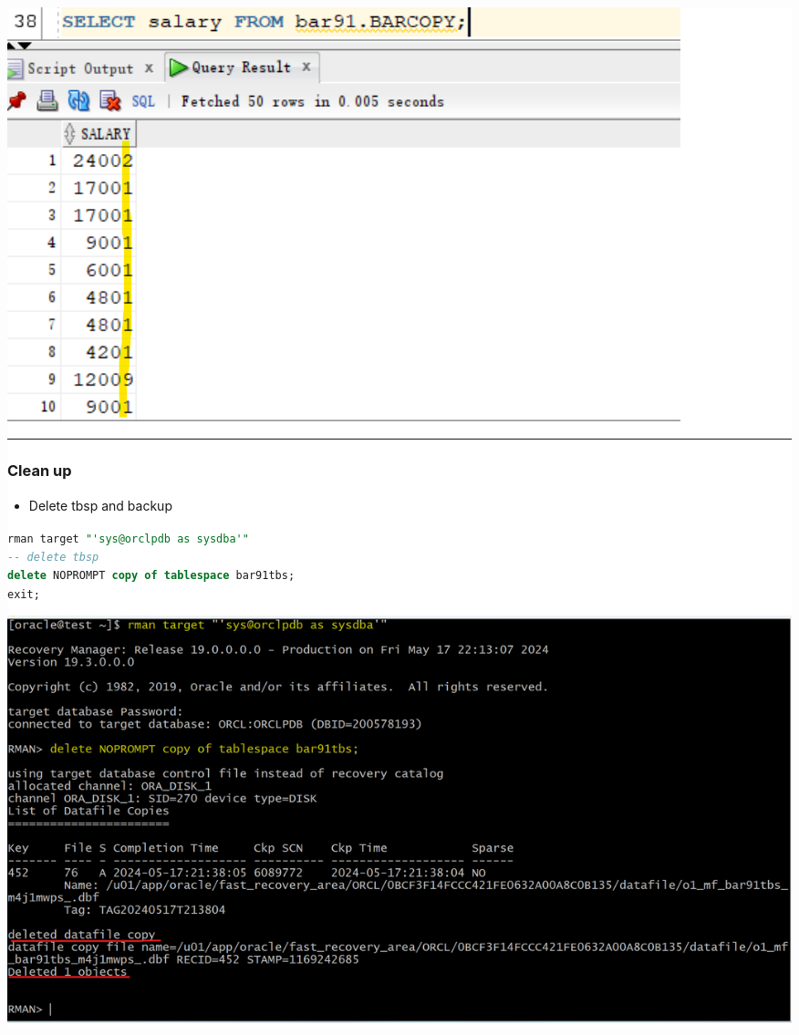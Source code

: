 ![lab_dra.png](./pic/lab_dra11.png)

---

### Clean up

- Delete tbsp and backup

```sql
rman target "'sys@orclpdb as sysdba'"
-- delete tbsp
delete NOPROMPT copy of tablespace bar91tbs;
exit;
```

![lab_dra.png](./pic/lab_dra12.png)
